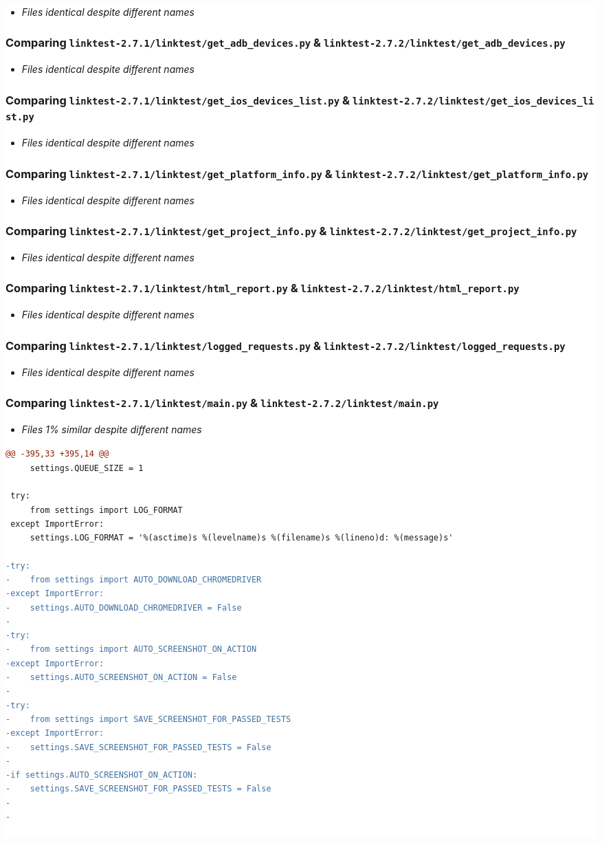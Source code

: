  * *Files identical despite different names*

### Comparing `linktest-2.7.1/linktest/get_adb_devices.py` & `linktest-2.7.2/linktest/get_adb_devices.py`

 * *Files identical despite different names*

### Comparing `linktest-2.7.1/linktest/get_ios_devices_list.py` & `linktest-2.7.2/linktest/get_ios_devices_list.py`

 * *Files identical despite different names*

### Comparing `linktest-2.7.1/linktest/get_platform_info.py` & `linktest-2.7.2/linktest/get_platform_info.py`

 * *Files identical despite different names*

### Comparing `linktest-2.7.1/linktest/get_project_info.py` & `linktest-2.7.2/linktest/get_project_info.py`

 * *Files identical despite different names*

### Comparing `linktest-2.7.1/linktest/html_report.py` & `linktest-2.7.2/linktest/html_report.py`

 * *Files identical despite different names*

### Comparing `linktest-2.7.1/linktest/logged_requests.py` & `linktest-2.7.2/linktest/logged_requests.py`

 * *Files identical despite different names*

### Comparing `linktest-2.7.1/linktest/main.py` & `linktest-2.7.2/linktest/main.py`

 * *Files 1% similar despite different names*

```diff
@@ -395,33 +395,14 @@
     settings.QUEUE_SIZE = 1
 
 try:
     from settings import LOG_FORMAT
 except ImportError:
     settings.LOG_FORMAT = '%(asctime)s %(levelname)s %(filename)s %(lineno)d: %(message)s'
 
-try:
-    from settings import AUTO_DOWNLOAD_CHROMEDRIVER
-except ImportError:
-    settings.AUTO_DOWNLOAD_CHROMEDRIVER = False
-
-try:
-    from settings import AUTO_SCREENSHOT_ON_ACTION
-except ImportError:
-    settings.AUTO_SCREENSHOT_ON_ACTION = False
-
-try:
-    from settings import SAVE_SCREENSHOT_FOR_PASSED_TESTS
-except ImportError:
-    settings.SAVE_SCREENSHOT_FOR_PASSED_TESTS = False
-
-if settings.AUTO_SCREENSHOT_ON_ACTION:
-    settings.SAVE_SCREENSHOT_FOR_PASSED_TESTS = False
-
-
 
```
